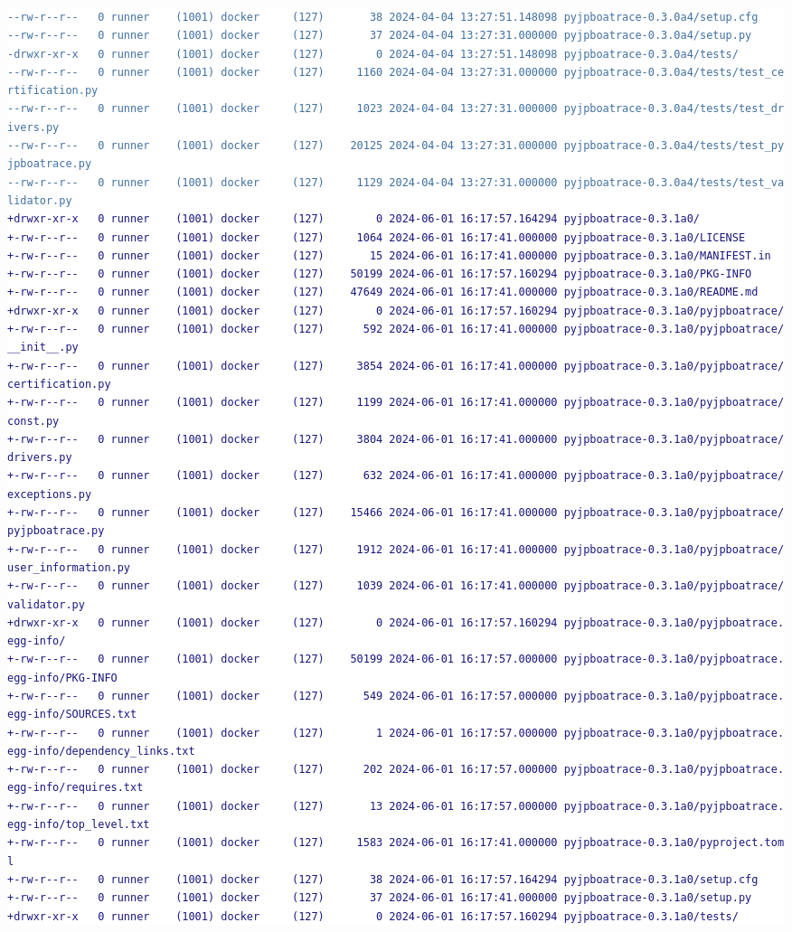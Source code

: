 ```diff
--rw-r--r--   0 runner    (1001) docker     (127)       38 2024-04-04 13:27:51.148098 pyjpboatrace-0.3.0a4/setup.cfg
--rw-r--r--   0 runner    (1001) docker     (127)       37 2024-04-04 13:27:31.000000 pyjpboatrace-0.3.0a4/setup.py
-drwxr-xr-x   0 runner    (1001) docker     (127)        0 2024-04-04 13:27:51.148098 pyjpboatrace-0.3.0a4/tests/
--rw-r--r--   0 runner    (1001) docker     (127)     1160 2024-04-04 13:27:31.000000 pyjpboatrace-0.3.0a4/tests/test_certification.py
--rw-r--r--   0 runner    (1001) docker     (127)     1023 2024-04-04 13:27:31.000000 pyjpboatrace-0.3.0a4/tests/test_drivers.py
--rw-r--r--   0 runner    (1001) docker     (127)    20125 2024-04-04 13:27:31.000000 pyjpboatrace-0.3.0a4/tests/test_pyjpboatrace.py
--rw-r--r--   0 runner    (1001) docker     (127)     1129 2024-04-04 13:27:31.000000 pyjpboatrace-0.3.0a4/tests/test_validator.py
+drwxr-xr-x   0 runner    (1001) docker     (127)        0 2024-06-01 16:17:57.164294 pyjpboatrace-0.3.1a0/
+-rw-r--r--   0 runner    (1001) docker     (127)     1064 2024-06-01 16:17:41.000000 pyjpboatrace-0.3.1a0/LICENSE
+-rw-r--r--   0 runner    (1001) docker     (127)       15 2024-06-01 16:17:41.000000 pyjpboatrace-0.3.1a0/MANIFEST.in
+-rw-r--r--   0 runner    (1001) docker     (127)    50199 2024-06-01 16:17:57.160294 pyjpboatrace-0.3.1a0/PKG-INFO
+-rw-r--r--   0 runner    (1001) docker     (127)    47649 2024-06-01 16:17:41.000000 pyjpboatrace-0.3.1a0/README.md
+drwxr-xr-x   0 runner    (1001) docker     (127)        0 2024-06-01 16:17:57.160294 pyjpboatrace-0.3.1a0/pyjpboatrace/
+-rw-r--r--   0 runner    (1001) docker     (127)      592 2024-06-01 16:17:41.000000 pyjpboatrace-0.3.1a0/pyjpboatrace/__init__.py
+-rw-r--r--   0 runner    (1001) docker     (127)     3854 2024-06-01 16:17:41.000000 pyjpboatrace-0.3.1a0/pyjpboatrace/certification.py
+-rw-r--r--   0 runner    (1001) docker     (127)     1199 2024-06-01 16:17:41.000000 pyjpboatrace-0.3.1a0/pyjpboatrace/const.py
+-rw-r--r--   0 runner    (1001) docker     (127)     3804 2024-06-01 16:17:41.000000 pyjpboatrace-0.3.1a0/pyjpboatrace/drivers.py
+-rw-r--r--   0 runner    (1001) docker     (127)      632 2024-06-01 16:17:41.000000 pyjpboatrace-0.3.1a0/pyjpboatrace/exceptions.py
+-rw-r--r--   0 runner    (1001) docker     (127)    15466 2024-06-01 16:17:41.000000 pyjpboatrace-0.3.1a0/pyjpboatrace/pyjpboatrace.py
+-rw-r--r--   0 runner    (1001) docker     (127)     1912 2024-06-01 16:17:41.000000 pyjpboatrace-0.3.1a0/pyjpboatrace/user_information.py
+-rw-r--r--   0 runner    (1001) docker     (127)     1039 2024-06-01 16:17:41.000000 pyjpboatrace-0.3.1a0/pyjpboatrace/validator.py
+drwxr-xr-x   0 runner    (1001) docker     (127)        0 2024-06-01 16:17:57.160294 pyjpboatrace-0.3.1a0/pyjpboatrace.egg-info/
+-rw-r--r--   0 runner    (1001) docker     (127)    50199 2024-06-01 16:17:57.000000 pyjpboatrace-0.3.1a0/pyjpboatrace.egg-info/PKG-INFO
+-rw-r--r--   0 runner    (1001) docker     (127)      549 2024-06-01 16:17:57.000000 pyjpboatrace-0.3.1a0/pyjpboatrace.egg-info/SOURCES.txt
+-rw-r--r--   0 runner    (1001) docker     (127)        1 2024-06-01 16:17:57.000000 pyjpboatrace-0.3.1a0/pyjpboatrace.egg-info/dependency_links.txt
+-rw-r--r--   0 runner    (1001) docker     (127)      202 2024-06-01 16:17:57.000000 pyjpboatrace-0.3.1a0/pyjpboatrace.egg-info/requires.txt
+-rw-r--r--   0 runner    (1001) docker     (127)       13 2024-06-01 16:17:57.000000 pyjpboatrace-0.3.1a0/pyjpboatrace.egg-info/top_level.txt
+-rw-r--r--   0 runner    (1001) docker     (127)     1583 2024-06-01 16:17:41.000000 pyjpboatrace-0.3.1a0/pyproject.toml
+-rw-r--r--   0 runner    (1001) docker     (127)       38 2024-06-01 16:17:57.164294 pyjpboatrace-0.3.1a0/setup.cfg
+-rw-r--r--   0 runner    (1001) docker     (127)       37 2024-06-01 16:17:41.000000 pyjpboatrace-0.3.1a0/setup.py
+drwxr-xr-x   0 runner    (1001) docker     (127)        0 2024-06-01 16:17:57.160294 pyjpboatrace-0.3.1a0/tests/
```